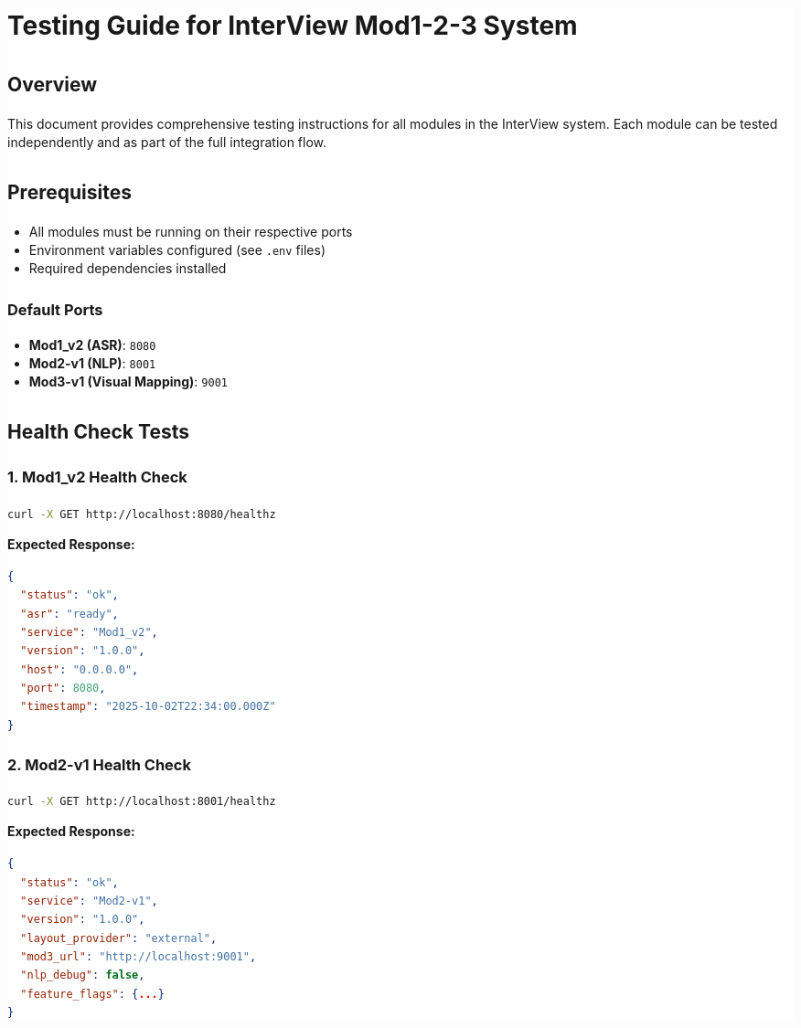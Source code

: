 # Testing Guide for InterView Mod1-2-3 System

## Overview

This document provides comprehensive testing instructions for all modules in the InterView system. Each module can be tested independently and as part of the full integration flow.

## Prerequisites

- All modules must be running on their respective ports
- Environment variables configured (see `.env` files)
- Required dependencies installed

### Default Ports
- **Mod1_v2 (ASR)**: `8080`
- **Mod2-v1 (NLP)**: `8001` 
- **Mod3-v1 (Visual Mapping)**: `9001`

## Health Check Tests

### 1. Mod1_v2 Health Check
```bash
curl -X GET http://localhost:8080/healthz
```

**Expected Response:**
```json
{
  "status": "ok",
  "asr": "ready",
  "service": "Mod1_v2",
  "version": "1.0.0",
  "host": "0.0.0.0",
  "port": 8080,
  "timestamp": "2025-10-02T22:34:00.000Z"
}
```

### 2. Mod2-v1 Health Check
```bash
curl -X GET http://localhost:8001/healthz
```

**Expected Response:**
```json
{
  "status": "ok",
  "service": "Mod2-v1",
  "version": "1.0.0",
  "layout_provider": "external",
  "mod3_url": "http://localhost:9001",
  "nlp_debug": false,
  "feature_flags": {...}
}
```
